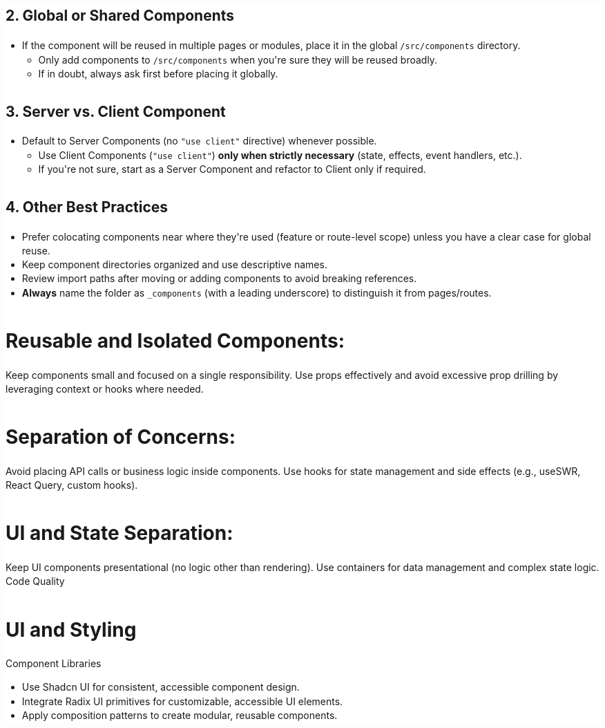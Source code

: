 ## 2. Global or Shared Components

- If the component will be reused in multiple pages or modules, place it in the global `/src/components` directory.
  - Only add components to `/src/components` when you're sure they will be reused broadly.
  - If in doubt, always ask first before placing it globally.

## 3. Server vs. Client Component

- Default to Server Components (no `"use client"` directive) whenever possible.
  - Use Client Components (`"use client"`) **only when strictly necessary** (state, effects, event handlers, etc.).
  - If you're not sure, start as a Server Component and refactor to Client only if required.

## 4. Other Best Practices

- Prefer colocating components near where they're used (feature or route-level scope) unless you have a clear case for global reuse.
- Keep component directories organized and use descriptive names.
- Review import paths after moving or adding components to avoid breaking references.
- **Always** name the folder as `_components` (with a leading underscore) to distinguish it from pages/routes.

# Reusable and Isolated Components:

Keep components small and focused on a single responsibility.
Use props effectively and avoid excessive prop drilling by leveraging context or hooks where needed.

# Separation of Concerns:

Avoid placing API calls or business logic inside components.
Use hooks for state management and side effects (e.g., useSWR, React Query, custom hooks).

# UI and State Separation:

Keep UI components presentational (no logic other than rendering).
Use containers for data management and complex state logic.
Code Quality

# UI and Styling

Component Libraries

- Use Shadcn UI for consistent, accessible component design.
- Integrate Radix UI primitives for customizable, accessible UI elements.
- Apply composition patterns to create modular, reusable components.
